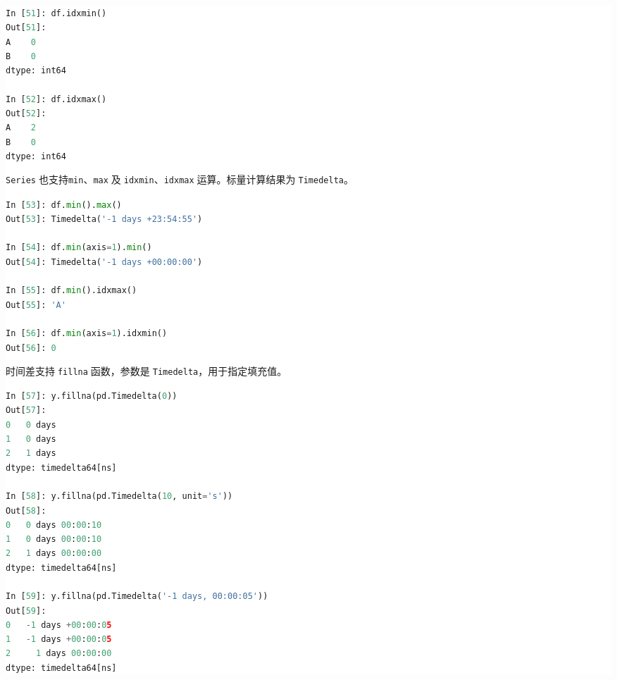 ```python
In [51]: df.idxmin()
Out[51]: 
A    0
B    0
dtype: int64

In [52]: df.idxmax()
Out[52]: 
A    2
B    0
dtype: int64
```

`Series` 也支持`min`、`max` 及 `idxmin`、`idxmax` 运算。标量计算结果为 `Timedelta`。

```python
In [53]: df.min().max()
Out[53]: Timedelta('-1 days +23:54:55')

In [54]: df.min(axis=1).min()
Out[54]: Timedelta('-1 days +00:00:00')

In [55]: df.min().idxmax()
Out[55]: 'A'

In [56]: df.min(axis=1).idxmin()
Out[56]: 0
```

时间差支持 `fillna` 函数，参数是 `Timedelta`，用于指定填充值。

```python
In [57]: y.fillna(pd.Timedelta(0))
Out[57]: 
0   0 days
1   0 days
2   1 days
dtype: timedelta64[ns]

In [58]: y.fillna(pd.Timedelta(10, unit='s'))
Out[58]: 
0   0 days 00:00:10
1   0 days 00:00:10
2   1 days 00:00:00
dtype: timedelta64[ns]

In [59]: y.fillna(pd.Timedelta('-1 days, 00:00:05'))
Out[59]: 
0   -1 days +00:00:05
1   -1 days +00:00:05
2     1 days 00:00:00
dtype: timedelta64[ns]
```
